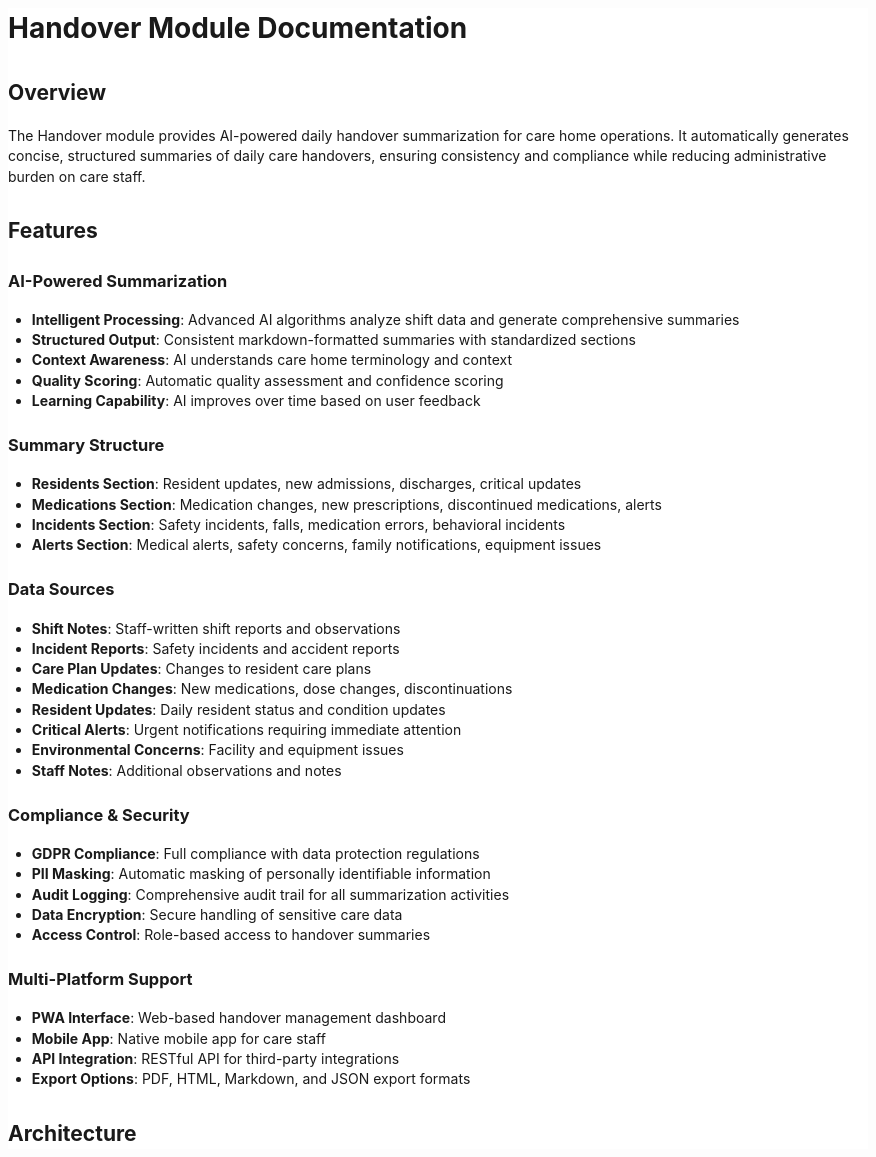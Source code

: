 # Handover Module Documentation

## Overview

The Handover module provides AI-powered daily handover summarization for care home operations. It automatically generates concise, structured summaries of daily care handovers, ensuring consistency and compliance while reducing administrative burden on care staff.

## Features

### AI-Powered Summarization
- **Intelligent Processing**: Advanced AI algorithms analyze shift data and generate comprehensive summaries
- **Structured Output**: Consistent markdown-formatted summaries with standardized sections
- **Context Awareness**: AI understands care home terminology and context
- **Quality Scoring**: Automatic quality assessment and confidence scoring
- **Learning Capability**: AI improves over time based on user feedback

### Summary Structure
- **Residents Section**: Resident updates, new admissions, discharges, critical updates
- **Medications Section**: Medication changes, new prescriptions, discontinued medications, alerts
- **Incidents Section**: Safety incidents, falls, medication errors, behavioral incidents
- **Alerts Section**: Medical alerts, safety concerns, family notifications, equipment issues

### Data Sources
- **Shift Notes**: Staff-written shift reports and observations
- **Incident Reports**: Safety incidents and accident reports
- **Care Plan Updates**: Changes to resident care plans
- **Medication Changes**: New medications, dose changes, discontinuations
- **Resident Updates**: Daily resident status and condition updates
- **Critical Alerts**: Urgent notifications requiring immediate attention
- **Environmental Concerns**: Facility and equipment issues
- **Staff Notes**: Additional observations and notes

### Compliance & Security
- **GDPR Compliance**: Full compliance with data protection regulations
- **PII Masking**: Automatic masking of personally identifiable information
- **Audit Logging**: Comprehensive audit trail for all summarization activities
- **Data Encryption**: Secure handling of sensitive care data
- **Access Control**: Role-based access to handover summaries

### Multi-Platform Support
- **PWA Interface**: Web-based handover management dashboard
- **Mobile App**: Native mobile app for care staff
- **API Integration**: RESTful API for third-party integrations
- **Export Options**: PDF, HTML, Markdown, and JSON export formats

## Architecture
